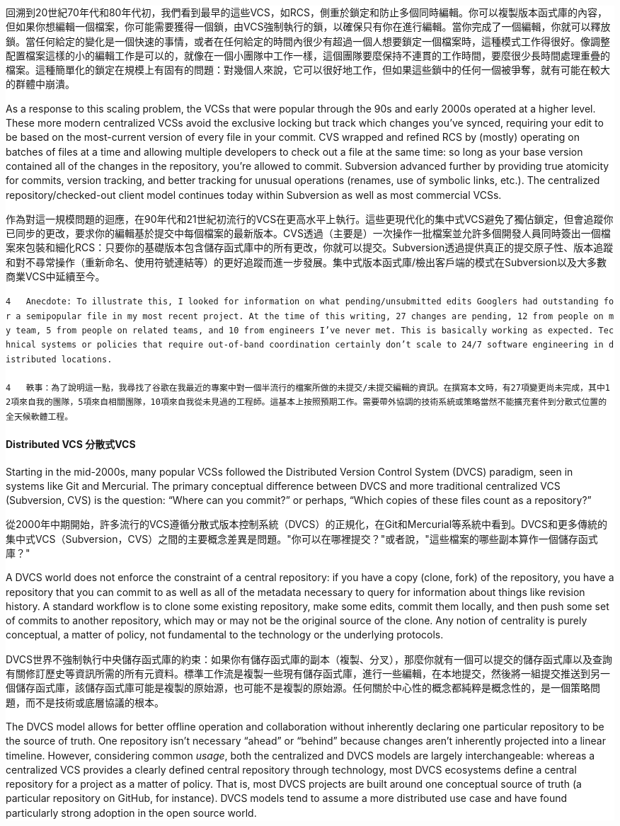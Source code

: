 回溯到20世紀70年代和80年代初，我們看到最早的這些VCS，如RCS，側重於鎖定和防止多個同時編輯。你可以複製版本函式庫的內容，但如果你想編輯一個檔案，你可能需要獲得一個鎖，由VCS強制執行的鎖，以確保只有你在進行編輯。當你完成了一個編輯，你就可以釋放鎖。當任何給定的變化是一個快速的事情，或者在任何給定的時間內很少有超過一個人想要鎖定一個檔案時，這種模式工作得很好。像調整配置檔案這樣的小的編輯工作是可以的，就像在一個小團隊中工作一樣，這個團隊要麼保持不連貫的工作時間，要麼很少長時間處理重疊的檔案。這種簡單化的鎖定在規模上有固有的問題：對幾個人來說，它可以很好地工作，但如果這些鎖中的任何一個被爭奪，就有可能在較大的群體中崩潰。

As a response to this scaling problem, the VCSs that were popular through the 90s and early 2000s operated at a higher level. These more modern centralized VCSs avoid the exclusive locking but track which changes you’ve synced, requiring your edit to be based on the most-current version of every file in your commit. CVS wrapped and refined RCS by (mostly) operating on batches of files at a time and allowing multiple developers to check out a file at the same time: so long as your base version contained all of the changes in the repository, you’re allowed to commit. Subversion advanced further by providing true atomicity for commits, version tracking, and better tracking for unusual operations (renames, use of symbolic links, etc.). The centralized repository/checked-out client model continues today within Subversion as well as most commercial VCSs.

作為對這一規模問題的迴應，在90年代和21世紀初流行的VCS在更高水平上執行。這些更現代化的集中式VCS避免了獨佔鎖定，但會追蹤你已同步的更改，要求你的編輯基於提交中每個檔案的最新版本。CVS透過（主要是）一次操作一批檔案並允許多個開發人員同時簽出一個檔案來包裝和細化RCS：只要你的基礎版本包含儲存函式庫中的所有更改，你就可以提交。Subversion透過提供真正的提交原子性、版本追蹤和對不尋常操作（重新命名、使用符號連結等）的更好追蹤而進一步發展。集中式版本函式庫/檢出客戶端的模式在Subversion以及大多數商業VCS中延續至今。

```
4	Anecdote: To illustrate this, I looked for information on what pending/unsubmitted edits Googlers had outstanding for a semipopular file in my most recent project. At the time of this writing, 27 changes are pending, 12 from people on my team, 5 from people on related teams, and 10 from engineers I’ve never met. This is basically working as expected. Technical systems or policies that require out-of-band coordination certainly don’t scale to 24/7 software engineering in distributed locations.

4   軼事：為了說明這一點，我尋找了谷歌在我最近的專案中對一個半流行的檔案所做的未提交/未提交編輯的資訊。在撰寫本文時，有27項變更尚未完成，其中12項來自我的團隊，5項來自相關團隊，10項來自我從未見過的工程師。這基本上按照預期工作。需要帶外協調的技術系統或策略當然不能擴充套件到分散式位置的全天候軟體工程。
```

#### Distributed VCS 分散式VCS

Starting in the mid-2000s, many popular VCSs followed the Distributed Version Control System (DVCS) paradigm, seen in systems like Git and Mercurial. The primary conceptual difference between DVCS and more traditional centralized VCS (Subversion, CVS) is the question: “Where can you commit?” or perhaps, “Which copies of these files count as a repository?”

從2000年中期開始，許多流行的VCS遵循分散式版本控制系統（DVCS）的正規化，在Git和Mercurial等系統中看到。DVCS和更多傳統的集中式VCS（Subversion，CVS）之間的主要概念差異是問題。"你可以在哪裡提交？"或者說，"這些檔案的哪些副本算作一個儲存函式庫？"

A DVCS world does not enforce the constraint of a central repository: if you have a copy (clone, fork) of the repository, you have a repository that you can commit to as well as all of the metadata necessary to query for information about things like revision history. A standard workflow is to clone some existing repository, make some edits, commit them locally, and then push some set of commits to another repository, which may or may not be the original source of the clone. Any notion of centrality is purely conceptual, a matter of policy, not fundamental to the technology or the underlying protocols.

DVCS世界不強制執行中央儲存函式庫的約束：如果你有儲存函式庫的副本（複製、分叉），那麼你就有一個可以提交的儲存函式庫以及查詢有關修訂歷史等資訊所需的所有元資料。標準工作流是複製一些現有儲存函式庫，進行一些編輯，在本地提交，然後將一組提交推送到另一個儲存函式庫，該儲存函式庫可能是複製的原始源，也可能不是複製的原始源。任何關於中心性的概念都純粹是概念性的，是一個策略問題，而不是技術或底層協議的根本。

The DVCS model allows for better offline operation and collaboration without inherently declaring one particular repository to be the source of truth. One repository isn’t necessary “ahead” or “behind” because changes aren’t inherently projected into a linear timeline. However, considering common *usage*, both the centralized and DVCS models are largely interchangeable: whereas a centralized VCS provides a clearly defined central repository through technology, most DVCS ecosystems define a central repository for a project as a matter of policy. That is, most DVCS projects are built around one conceptual source of truth (a particular repository on GitHub, for instance). DVCS models tend to assume a more distributed use case and have found particularly strong adoption in the open source world.
